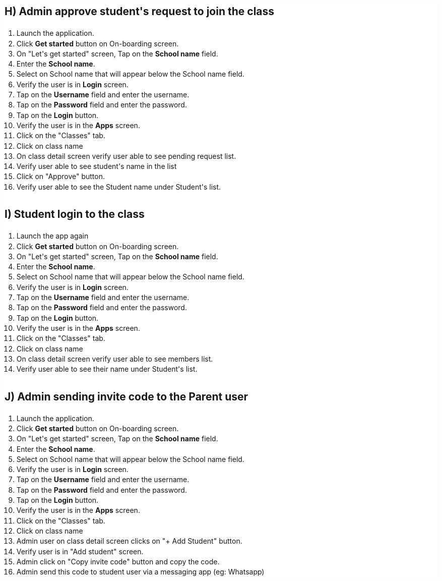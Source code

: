 ## H) Admin approve student's request to join the class

1. Launch the application.
2. Click **Get started** button on On-boarding screen.
3. On "Let's get started" screen, Tap on the **School name** field.
4. Enter the **School name**.
5. Select on School name that will appear below the School name field.
6. Verify the user is in **Login** screen.
7. Tap on the **Username** field and enter the username.
8. Tap on the **Password** field and enter the password.
9. Tap on the **Login** button.
10. Verify the user is in the **Apps** screen.
11. Click on the "Classes" tab.
12. Click on class name
13. On class detail screen verify user able to see pending request list.
14. Verify user able to see student's name in the list
15. Click on "Approve" button.
16. Verify user able to see the Student name under Student's list.

## I) Student login to the class

1. Launch the app again
2. Click **Get started** button on On-boarding screen.
3. On "Let's get started" screen, Tap on the **School name** field.
4. Enter the **School name**.
5. Select on School name that will appear below the School name field.
6. Verify the user is in **Login** screen.
7. Tap on the **Username** field and enter the username.
8. Tap on the **Password** field and enter the password.
9. Tap on the **Login** button.
10. Verify the user is in the **Apps** screen.
11. Click on the "Classes" tab.
12. Click on class name
13. On class detail screen verify user able to see members list.
14. Verify user able to see their name under Student's list.

## J) Admin sending invite code to the Parent user

1. Launch the application.
2. Click **Get started** button on On-boarding screen.
3. On "Let's get started" screen, Tap on the **School name** field.
4. Enter the **School name**.
5. Select on School name that will appear below the School name field.
6. Verify the user is in **Login** screen.
7. Tap on the **Username** field and enter the username.
8. Tap on the **Password** field and enter the password.
9. Tap on the **Login** button.
10. Verify the user is in the **Apps** screen.
11. Click on the "Classes" tab.
12. Click on class name
13. Admin user on class detail screen clicks on "+ Add Student" button.
14. Verify user is in "Add student" screen.
15. Admin click on "Copy invite code" button and copy the code.
16. Admin send this code to student user via a messaging app (eg: Whatsapp)
